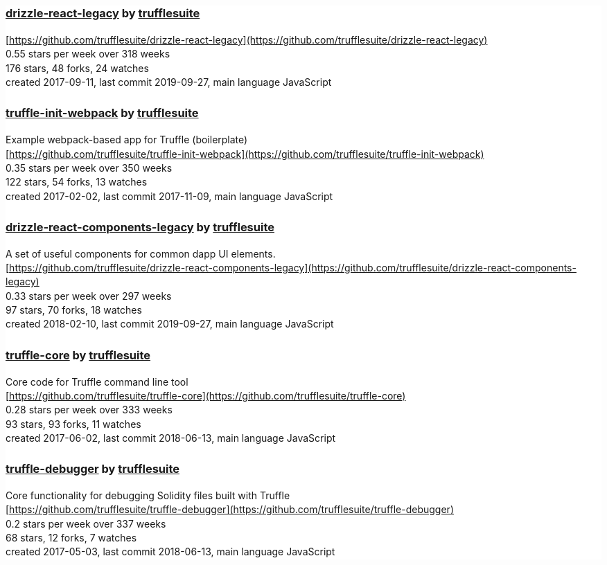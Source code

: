 
### [drizzle-react-legacy](https://github.com/trufflesuite/drizzle-react-legacy) by [trufflesuite](https://github.com/trufflesuite)  
  
[https://github.com/trufflesuite/drizzle-react-legacy](https://github.com/trufflesuite/drizzle-react-legacy)  
0.55 stars per week over 318 weeks  
176 stars, 48 forks, 24 watches  
created 2017-09-11, last commit 2019-09-27, main language JavaScript  


### [truffle-init-webpack](https://github.com/trufflesuite/truffle-init-webpack) by [trufflesuite](https://github.com/trufflesuite)  
Example webpack-based app for Truffle (boilerplate)  
[https://github.com/trufflesuite/truffle-init-webpack](https://github.com/trufflesuite/truffle-init-webpack)  
0.35 stars per week over 350 weeks  
122 stars, 54 forks, 13 watches  
created 2017-02-02, last commit 2017-11-09, main language JavaScript  


### [drizzle-react-components-legacy](https://github.com/trufflesuite/drizzle-react-components-legacy) by [trufflesuite](https://github.com/trufflesuite)  
A set of useful components for common dapp UI elements.  
[https://github.com/trufflesuite/drizzle-react-components-legacy](https://github.com/trufflesuite/drizzle-react-components-legacy)  
0.33 stars per week over 297 weeks  
97 stars, 70 forks, 18 watches  
created 2018-02-10, last commit 2019-09-27, main language JavaScript  


### [truffle-core](https://github.com/trufflesuite/truffle-core) by [trufflesuite](https://github.com/trufflesuite)  
Core code for Truffle command line tool  
[https://github.com/trufflesuite/truffle-core](https://github.com/trufflesuite/truffle-core)  
0.28 stars per week over 333 weeks  
93 stars, 93 forks, 11 watches  
created 2017-06-02, last commit 2018-06-13, main language JavaScript  


### [truffle-debugger](https://github.com/trufflesuite/truffle-debugger) by [trufflesuite](https://github.com/trufflesuite)  
Core functionality for debugging Solidity files built with Truffle  
[https://github.com/trufflesuite/truffle-debugger](https://github.com/trufflesuite/truffle-debugger)  
0.2 stars per week over 337 weeks  
68 stars, 12 forks, 7 watches  
created 2017-05-03, last commit 2018-06-13, main language JavaScript  
